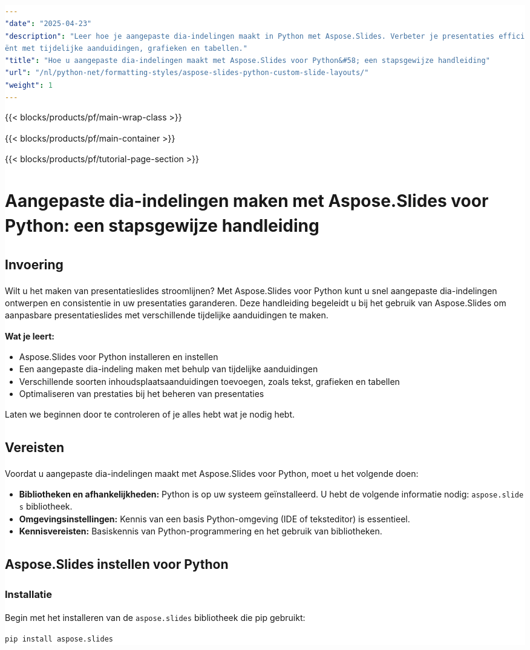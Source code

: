 ```yaml
---
"date": "2025-04-23"
"description": "Leer hoe je aangepaste dia-indelingen maakt in Python met Aspose.Slides. Verbeter je presentaties efficiënt met tijdelijke aanduidingen, grafieken en tabellen."
"title": "Hoe u aangepaste dia-indelingen maakt met Aspose.Slides voor Python&#58; een stapsgewijze handleiding"
"url": "/nl/python-net/formatting-styles/aspose-slides-python-custom-slide-layouts/"
"weight": 1
---
```


{{< blocks/products/pf/main-wrap-class >}}

{{< blocks/products/pf/main-container >}}

{{< blocks/products/pf/tutorial-page-section >}}
# Aangepaste dia-indelingen maken met Aspose.Slides voor Python: een stapsgewijze handleiding

## Invoering

Wilt u het maken van presentatieslides stroomlijnen? Met Aspose.Slides voor Python kunt u snel aangepaste dia-indelingen ontwerpen en consistentie in uw presentaties garanderen. Deze handleiding begeleidt u bij het gebruik van Aspose.Slides om aanpasbare presentatieslides met verschillende tijdelijke aanduidingen te maken.

**Wat je leert:**
- Aspose.Slides voor Python installeren en instellen
- Een aangepaste dia-indeling maken met behulp van tijdelijke aanduidingen
- Verschillende soorten inhoudsplaatsaanduidingen toevoegen, zoals tekst, grafieken en tabellen
- Optimaliseren van prestaties bij het beheren van presentaties

Laten we beginnen door te controleren of je alles hebt wat je nodig hebt.

## Vereisten

Voordat u aangepaste dia-indelingen maakt met Aspose.Slides voor Python, moet u het volgende doen:

- **Bibliotheken en afhankelijkheden:** Python is op uw systeem geïnstalleerd. U hebt de volgende informatie nodig: `aspose.slides` bibliotheek.
- **Omgevingsinstellingen:** Kennis van een basis Python-omgeving (IDE of teksteditor) is essentieel.
- **Kennisvereisten:** Basiskennis van Python-programmering en het gebruik van bibliotheken.

## Aspose.Slides instellen voor Python

### Installatie

Begin met het installeren van de `aspose.slides` bibliotheek die pip gebruikt:

```bash
pip install aspose.slides
```
